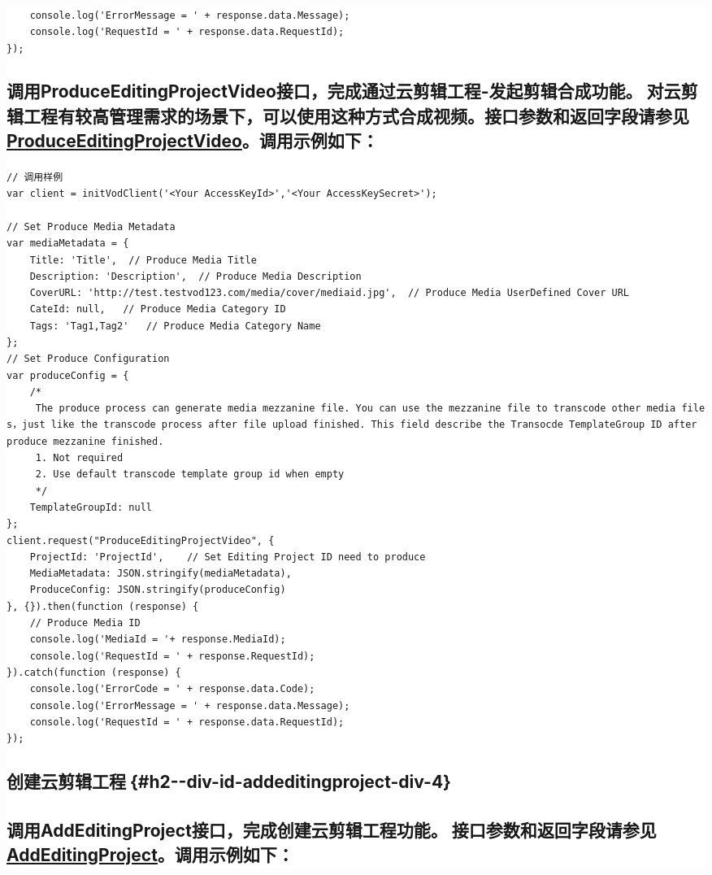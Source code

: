         console.log('ErrorMessage = ' + response.data.Message);
        console.log('RequestId = ' + response.data.RequestId);
    });



调用ProduceEditingProjectVideo接口，完成通过云剪辑工程-发起剪辑合成功能。
对云剪辑工程有较高管理需求的场景下，可以使用这种方式合成视频。接口参数和返回字段请参见[ProduceEditingProjectVideo](/intl.zh-CN/服务端API/视频剪辑(云剪辑)/视频合成.md)。调用示例如下： 
--------------------------------------------------------------------------------------------------------------------------------------------------------------------------------------------------------------------------

    // 调用样例
    var client = initVodClient('<Your AccessKeyId>','<Your AccessKeySecret>');
    
    // Set Produce Media Metadata
    var mediaMetadata = {
        Title: 'Title',  // Produce Media Title
        Description: 'Description',  // Produce Media Description
        CoverURL: 'http://test.testvod123.com/media/cover/mediaid.jpg',  // Produce Media UserDefined Cover URL
        CateId: null,   // Produce Media Category ID
        Tags: 'Tag1,Tag2'   // Produce Media Category Name
    };
    // Set Produce Configuration
    var produceConfig = {
        /*
         The produce process can generate media mezzanine file. You can use the mezzanine file to transcode other media files，just like the transcode process after file upload finished. This field describe the Transocde TemplateGroup ID after produce mezzanine finished.
         1. Not required
         2. Use default transcode template group id when empty
         */
        TemplateGroupId: null
    };
    client.request("ProduceEditingProjectVideo", {
        ProjectId: 'ProjectId',    // Set Editing Project ID need to produce
        MediaMetadata: JSON.stringify(mediaMetadata),
        ProduceConfig: JSON.stringify(produceConfig)
    }, {}).then(function (response) {
        // Produce Media ID
        console.log('MediaId = '+ response.MediaId);
        console.log('RequestId = ' + response.RequestId);
    }).catch(function (response) {
        console.log('ErrorCode = ' + response.data.Code);
        console.log('ErrorMessage = ' + response.data.Message);
        console.log('RequestId = ' + response.data.RequestId);
    });



创建云剪辑工程 {#h2--div-id-addeditingproject-div-4}
---------------------------------------------

调用AddEditingProject接口，完成创建云剪辑工程功能。
接口参数和返回字段请参见[AddEditingProject](/intl.zh-CN/服务端API/视频剪辑(云剪辑)/云剪辑工程管理/创建云剪辑工程.md)。调用示例如下： 
-----------------------------------------------------------------------------------------------------------------------------------------------------------------------------
